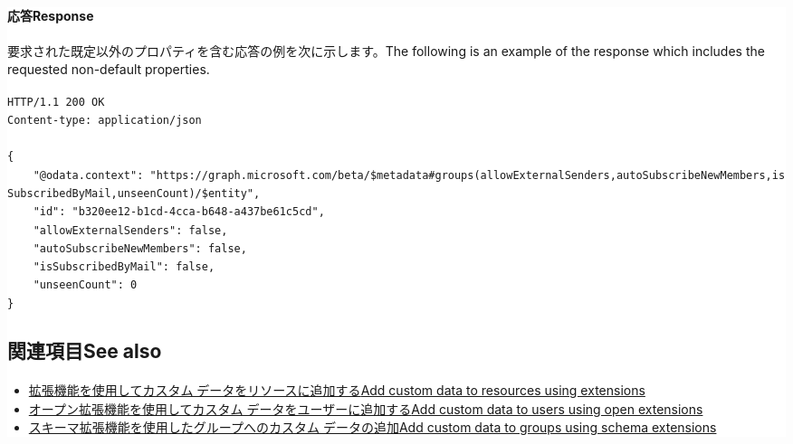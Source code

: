 

#### <a name="response"></a><span data-ttu-id="b4e3b-161">応答</span><span class="sxs-lookup"><span data-stu-id="b4e3b-161">Response</span></span>

<span data-ttu-id="b4e3b-162">要求された既定以外のプロパティを含む応答の例を次に示します。</span><span class="sxs-lookup"><span data-stu-id="b4e3b-162">The following is an example of the response which includes the requested non-default properties.</span></span>


```http
HTTP/1.1 200 OK
Content-type: application/json

{
    "@odata.context": "https://graph.microsoft.com/beta/$metadata#groups(allowExternalSenders,autoSubscribeNewMembers,isSubscribedByMail,unseenCount)/$entity",
    "id": "b320ee12-b1cd-4cca-b648-a437be61c5cd",
    "allowExternalSenders": false,
    "autoSubscribeNewMembers": false,
    "isSubscribedByMail": false,
    "unseenCount": 0
}
```


## <a name="see-also"></a><span data-ttu-id="b4e3b-163">関連項目</span><span class="sxs-lookup"><span data-stu-id="b4e3b-163">See also</span></span>

- [<span data-ttu-id="b4e3b-164">拡張機能を使用してカスタム データをリソースに追加する</span><span class="sxs-lookup"><span data-stu-id="b4e3b-164">Add custom data to resources using extensions</span></span>](/graph/extensibility-overview)
- [<span data-ttu-id="b4e3b-165">オープン拡張機能を使用してカスタム データをユーザーに追加する</span><span class="sxs-lookup"><span data-stu-id="b4e3b-165">Add custom data to users using open extensions</span></span>](/graph/extensibility-open-users)
- [<span data-ttu-id="b4e3b-166">スキーマ拡張機能を使用したグループへのカスタム データの追加</span><span class="sxs-lookup"><span data-stu-id="b4e3b-166">Add custom data to groups using schema extensions</span></span>](/graph/extensibility-schema-groups)




